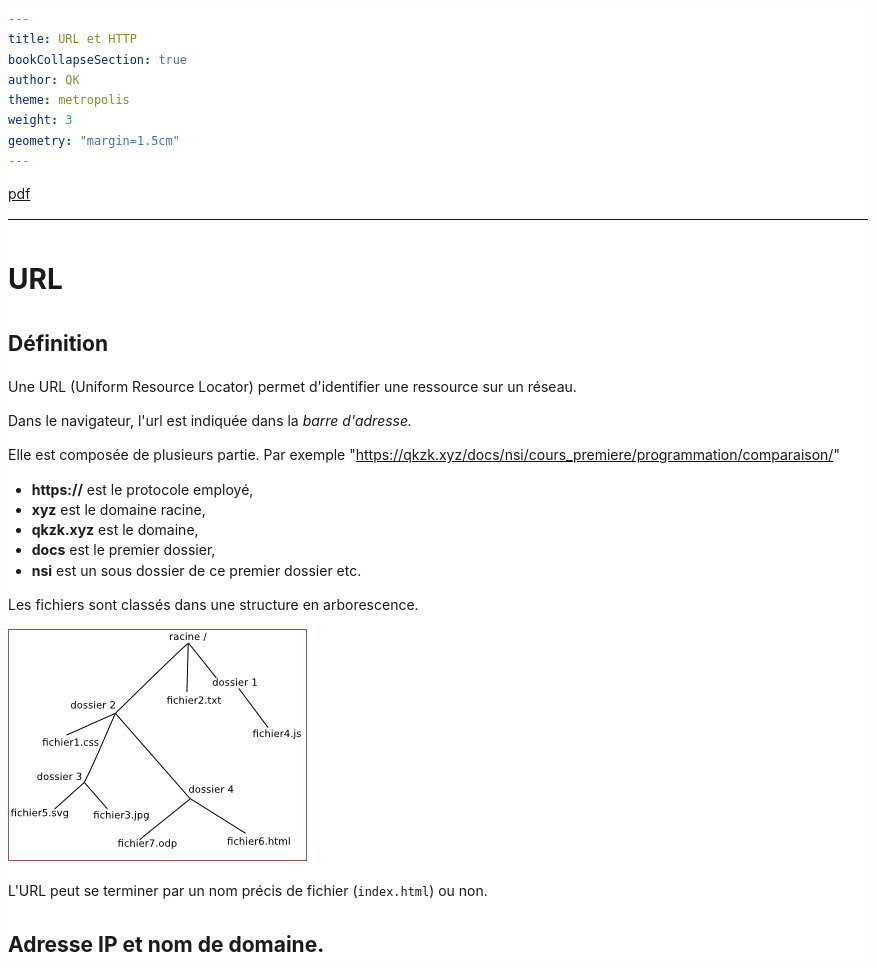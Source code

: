 ```yaml
---
title: URL et HTTP
bookCollapseSection: true
author: QK
theme: metropolis
weight: 3
geometry: "margin=1.5cm"
---
```


[pdf](./imh_resume_url_http.pdf)

---

# URL

## Définition

Une URL (Uniform Resource Locator) permet d'identifier une ressource sur un réseau.

Dans le navigateur, l'url est indiquée dans la _barre d'adresse._

Elle est composée de plusieurs partie. Par exemple "https://qkzk.xyz/docs/nsi/cours_premiere/programmation/comparaison/"

* **https://** est le protocole employé,
* **xyz** est le domaine racine,
* **qkzk.xyz** est le domaine,
* **docs** est le premier dossier,
* **nsi** est un sous dossier de ce premier dossier etc.

Les fichiers sont classés dans une structure en arborescence.

![arbo](./url.jpg)

L'URL peut se terminer par un nom précis de fichier (`index.html`) ou non.

## Adresse IP et nom de domaine.
